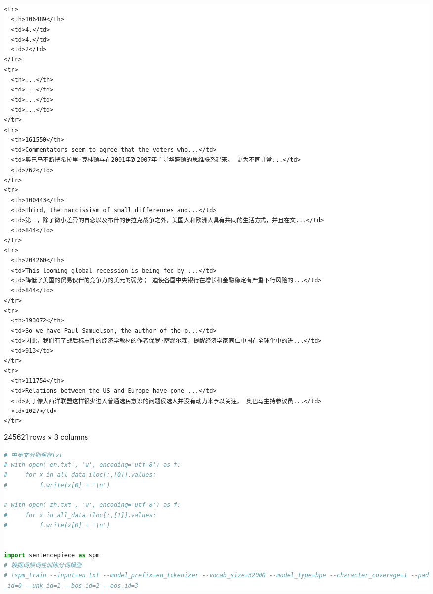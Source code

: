     <tr>
      <th>106489</th>
      <td>4.</td>
      <td>4.</td>
      <td>2</td>
    </tr>
    <tr>
      <th>...</th>
      <td>...</td>
      <td>...</td>
      <td>...</td>
    </tr>
    <tr>
      <th>161550</th>
      <td>Commentators seem to agree that the voters who...</td>
      <td>奥巴马不断把希拉里·克林顿与在2001年到2007年主导华盛顿的思维联系起来。 更为不同寻常...</td>
      <td>762</td>
    </tr>
    <tr>
      <th>100443</th>
      <td>Third, the narcissism of small differences and...</td>
      <td>第三，除了微小差异的自恋以及布什的伊拉克战争之外，美国人和欧洲人具有共同的生活方式，并且在文...</td>
      <td>844</td>
    </tr>
    <tr>
      <th>204260</th>
      <td>This looming global recession is being fed by ...</td>
      <td>降低了美国的贸易伙伴的竞争力的美元的弱势； 迫使各国中央银行在增长和金融稳定有严重下行风险的...</td>
      <td>844</td>
    </tr>
    <tr>
      <th>193072</th>
      <td>So we have Paul Samuelson, the author of the p...</td>
      <td>因此，我们有了战后标志性的经济学教材的作者保罗·萨缪尔森，提醒经济学家同仁中国在全球化中的进...</td>
      <td>913</td>
    </tr>
    <tr>
      <th>111754</th>
      <td>Relations between the US and Europe have gone ...</td>
      <td>对于像大西洋联盟这样很少进入普通选民意识的问题侯选人并没有动力来予以关注。 奥巴马主持参议员...</td>
      <td>1027</td>
    </tr>
  </tbody>
</table>
<p>245621 rows × 3 columns</p>
</div>




```python
# 中英文分别保存txt
# with open('en.txt', 'w', encoding='utf-8') as f:
#     for x in all_data.iloc[:,[0]].values:
#         f.write(x[0] + '\n')

# with open('zh.txt', 'w', encoding='utf-8') as f:
#     for x in all_data.iloc[:,[1]].values:
#         f.write(x[0] + '\n')


import sentencepiece as spm
# 根据词频词性训练分词模型
# !spm_train --input=en.txt --model_prefix=en_tokenizer --vocab_size=32000 --model_type=bpe --character_coverage=1 --pad_id=0 --unk_id=1 --bos_id=2 --eos_id=3
```